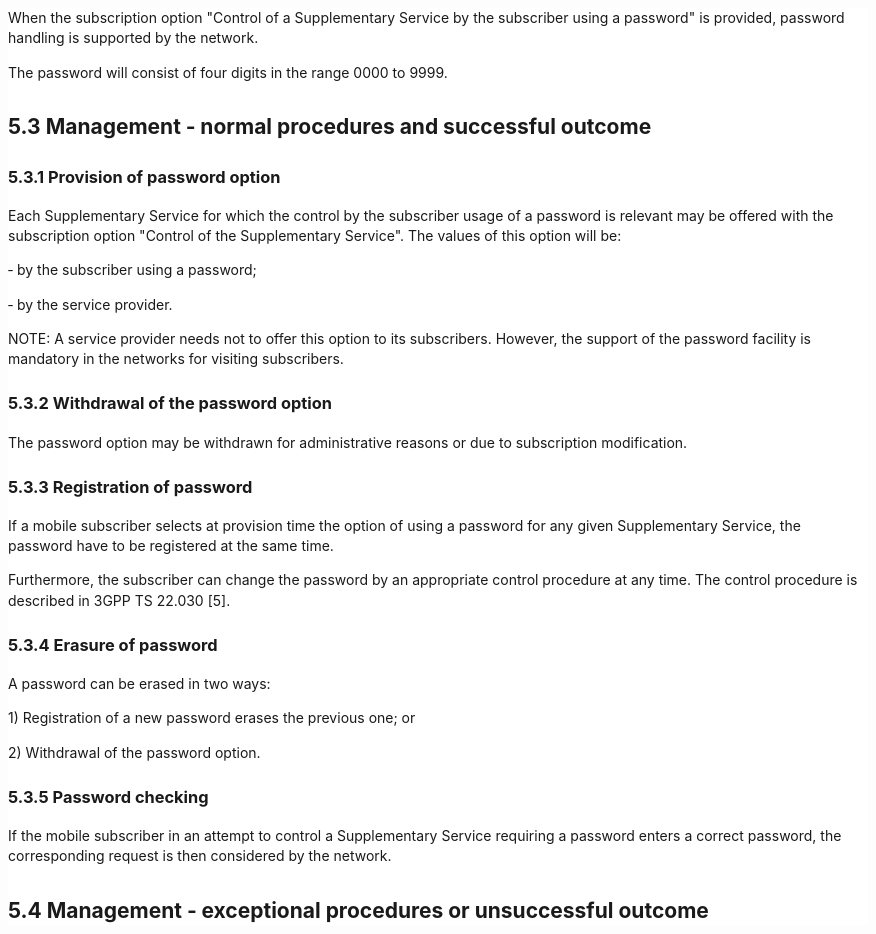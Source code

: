 When the subscription option \"Control of a Supplementary Service by the
subscriber using a password\" is provided, password handling is
supported by the network.

The password will consist of four digits in the range 0000 to 9999.

5.3 Management ‑ normal procedures and successful outcome
---------------------------------------------------------

### 5.3.1 Provision of password option

Each Supplementary Service for which the control by the subscriber usage
of a password is relevant may be offered with the subscription option
\"Control of the Supplementary Service\". The values of this option will
be:

‑ by the subscriber using a password;

‑ by the service provider.

NOTE: A service provider needs not to offer this option to its
subscribers. However, the support of the password facility is mandatory
in the networks for visiting subscribers.

### 5.3.2 Withdrawal of the password option

The password option may be withdrawn for administrative reasons or due
to subscription modification.

### 5.3.3 Registration of password

If a mobile subscriber selects at provision time the option of using a
password for any given Supplementary Service, the password have to be
registered at the same time.

Furthermore, the subscriber can change the password by an appropriate
control procedure at any time. The control procedure is described in
3GPP TS 22.030 \[5\].

### 5.3.4 Erasure of password

A password can be erased in two ways:

1\) Registration of a new password erases the previous one; or

2\) Withdrawal of the password option.

### 5.3.5 Password checking

If the mobile subscriber in an attempt to control a Supplementary
Service requiring a password enters a correct password, the
corresponding request is then considered by the network.

5.4 Management ‑ exceptional procedures or unsuccessful outcome
---------------------------------------------------------------
